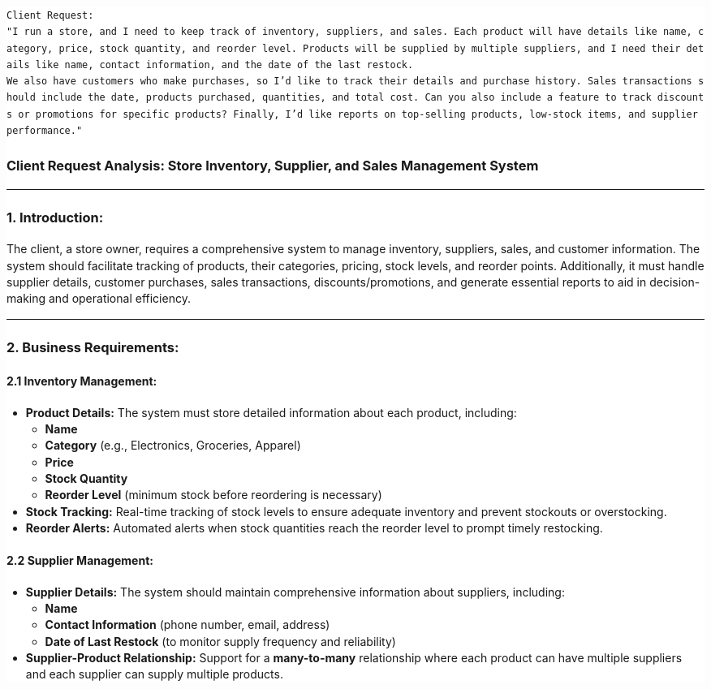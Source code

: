 ```txt
Client Request:
"I run a store, and I need to keep track of inventory, suppliers, and sales. Each product will have details like name, category, price, stock quantity, and reorder level. Products will be supplied by multiple suppliers, and I need their details like name, contact information, and the date of the last restock.
We also have customers who make purchases, so I’d like to track their details and purchase history. Sales transactions should include the date, products purchased, quantities, and total cost. Can you also include a feature to track discounts or promotions for specific products? Finally, I’d like reports on top-selling products, low-stock items, and supplier performance."

```

### **Client Request Analysis: Store Inventory, Supplier, and Sales Management System**

---

### **1. Introduction:**

The client, a store owner, requires a comprehensive system to manage inventory, suppliers, sales, and customer information. The system should facilitate tracking of products, their categories, pricing, stock levels, and reorder points. Additionally, it must handle supplier details, customer purchases, sales transactions, discounts/promotions, and generate essential reports to aid in decision-making and operational efficiency.

---

### **2. Business Requirements:**

#### **2.1 Inventory Management:**

- **Product Details:** The system must store detailed information about each product, including:
  - **Name**
  - **Category** (e.g., Electronics, Groceries, Apparel)
  - **Price**
  - **Stock Quantity**
  - **Reorder Level** (minimum stock before reordering is necessary)
- **Stock Tracking:** Real-time tracking of stock levels to ensure adequate inventory and prevent stockouts or overstocking.
- **Reorder Alerts:** Automated alerts when stock quantities reach the reorder level to prompt timely restocking.

#### **2.2 Supplier Management:**

- **Supplier Details:** The system should maintain comprehensive information about suppliers, including:
  - **Name**
  - **Contact Information** (phone number, email, address)
  - **Date of Last Restock** (to monitor supply frequency and reliability)
- **Supplier-Product Relationship:** Support for a **many-to-many** relationship where each product can have multiple suppliers and each supplier can supply multiple products.
